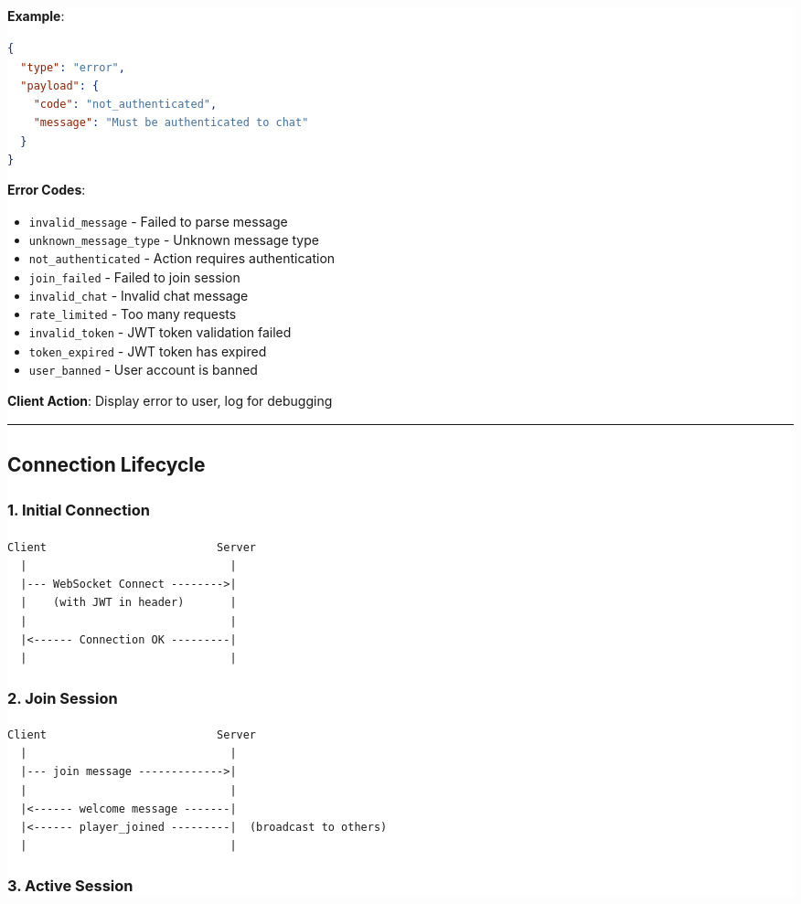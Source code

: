 **Example**:
```json
{
  "type": "error",
  "payload": {
    "code": "not_authenticated",
    "message": "Must be authenticated to chat"
  }
}
```

**Error Codes**:
- `invalid_message` - Failed to parse message
- `unknown_message_type` - Unknown message type
- `not_authenticated` - Action requires authentication
- `join_failed` - Failed to join session
- `invalid_chat` - Invalid chat message
- `rate_limited` - Too many requests
- `invalid_token` - JWT token validation failed
- `token_expired` - JWT token has expired
- `user_banned` - User account is banned

**Client Action**: Display error to user, log for debugging

---

## Connection Lifecycle

### 1. Initial Connection

```
Client                          Server
  |                               |
  |--- WebSocket Connect -------->|
  |    (with JWT in header)       |
  |                               |
  |<------ Connection OK ---------|
  |                               |
```

### 2. Join Session

```
Client                          Server
  |                               |
  |--- join message ------------->|
  |                               |
  |<------ welcome message -------|
  |<------ player_joined ---------|  (broadcast to others)
  |                               |
```

### 3. Active Session
